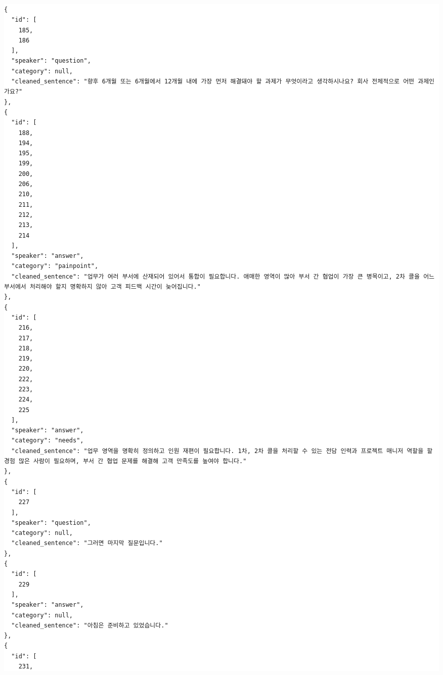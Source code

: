     {
      "id": [
        185,
        186
      ],
      "speaker": "question",
      "category": null,
      "cleaned_sentence": "향후 6개월 또는 6개월에서 12개월 내에 가장 먼저 해결돼야 할 과제가 무엇이라고 생각하시나요? 회사 전체적으로 어떤 과제인가요?"
    },
    {
      "id": [
        188,
        194,
        195,
        199,
        200,
        206,
        210,
        211,
        212,
        213,
        214
      ],
      "speaker": "answer",
      "category": "painpoint",
      "cleaned_sentence": "업무가 여러 부서에 산재되어 있어서 통합이 필요합니다. 애매한 영역이 많아 부서 간 협업이 가장 큰 병목이고, 2차 콜을 어느 부서에서 처리해야 할지 명확하지 않아 고객 피드백 시간이 늦어집니다."
    },
    {
      "id": [
        216,
        217,
        218,
        219,
        220,
        222,
        223,
        224,
        225
      ],
      "speaker": "answer",
      "category": "needs",
      "cleaned_sentence": "업무 영역을 명확히 정의하고 인원 재편이 필요합니다. 1차, 2차 콜을 처리할 수 있는 전담 인력과 프로젝트 매니저 역할을 할 경험 많은 사람이 필요하며, 부서 간 협업 문제를 해결해 고객 만족도를 높여야 합니다."
    },
    {
      "id": [
        227
      ],
      "speaker": "question",
      "category": null,
      "cleaned_sentence": "그러면 마지막 질문입니다."
    },
    {
      "id": [
        229
      ],
      "speaker": "answer",
      "category": null,
      "cleaned_sentence": "아침은 준비하고 있었습니다."
    },
    {
      "id": [
        231,